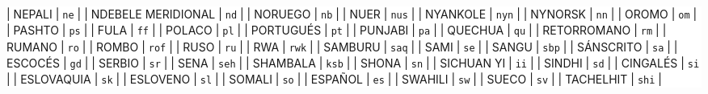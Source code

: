 | NEPALI | `ne` |
| NDEBELE MERIDIONAL | `nd` |
| NORUEGO | `nb` |
| NUER | `nus` |
| NYANKOLE | `nyn` |
| NYNORSK | `nn` |
| OROMO | `om` |
| PASHTO | `ps` |
| FULA | `ff` |
| POLACO | `pl` |
| PORTUGUÉS | `pt` |
| PUNJABI | `pa` |
| QUECHUA | `qu` |
| RETORROMANO | `rm` |
| RUMANO | `ro` |
| ROMBO | `rof` |
| RUSO | `ru` |
| RWA | `rwk` |
| SAMBURU | `saq` |
| SAMI | `se` |
| SANGU | `sbp` |
| SÁNSCRITO | `sa` |
| ESCOCÉS | `gd` |
| SERBIO | `sr` |
| SENA | `seh` |
| SHAMBALA | `ksb` |
| SHONA | `sn` |
| SICHUAN YI | `ii` |
| SINDHI | `sd` |
| CINGALÉS | `si` |
| ESLOVAQUIA | `sk` |
| ESLOVENO | `sl` |
| SOMALI | `so` |
| ESPAÑOL | `es` |
| SWAHILI | `sw` |
| SUECO | `sv` |
| TACHELHIT | `shi` |